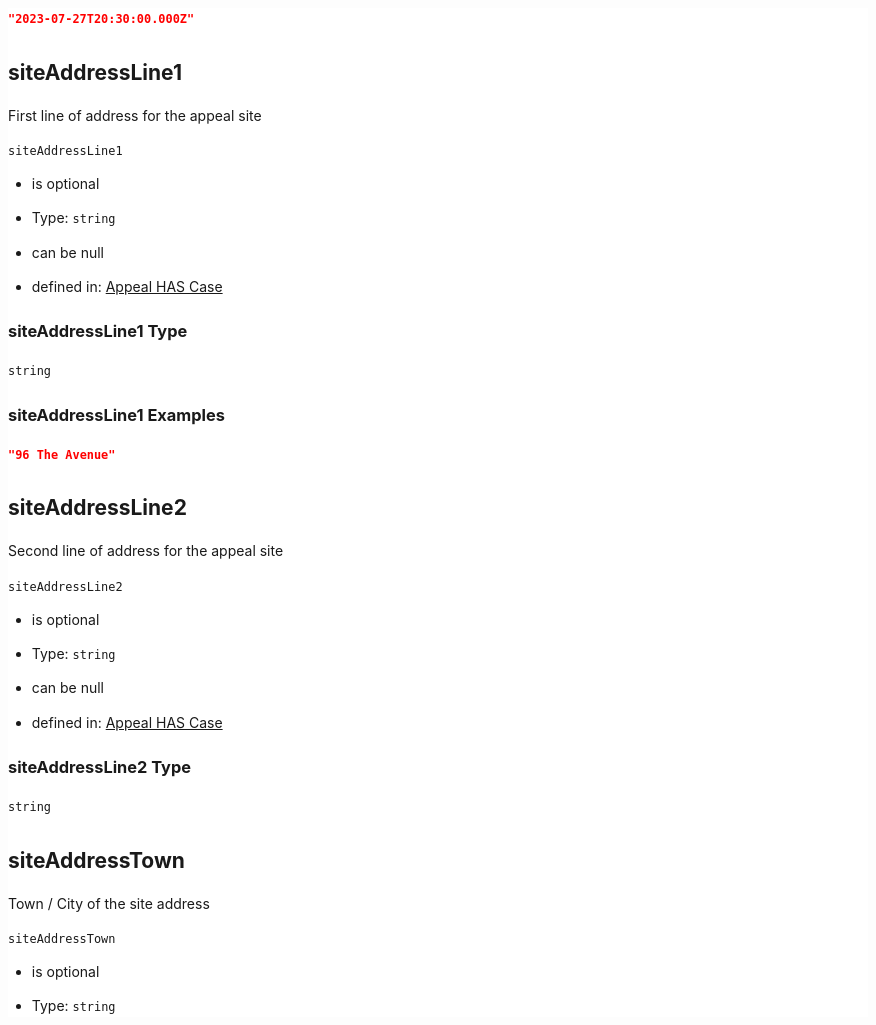 ```json
"2023-07-27T20:30:00.000Z"
```

## siteAddressLine1

First line of address for the appeal site

`siteAddressLine1`

* is optional

* Type: `string`

* can be null

* defined in: [Appeal HAS Case](appeal-has-properties-siteaddressline1.md "appeal-has.schema.json#/properties/siteAddressLine1")

### siteAddressLine1 Type

`string`

### siteAddressLine1 Examples

```json
"96 The Avenue"
```

## siteAddressLine2

Second line of address for the appeal site

`siteAddressLine2`

* is optional

* Type: `string`

* can be null

* defined in: [Appeal HAS Case](appeal-has-properties-siteaddressline2.md "appeal-has.schema.json#/properties/siteAddressLine2")

### siteAddressLine2 Type

`string`

## siteAddressTown

Town / City of the site address

`siteAddressTown`

* is optional

* Type: `string`
